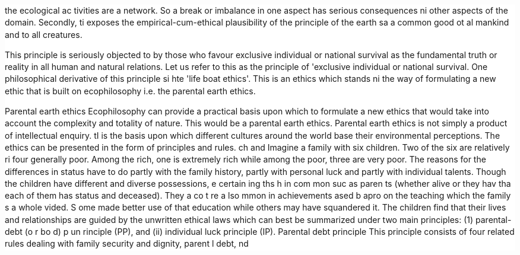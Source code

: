 the
ecological ac
tivities are a
network. So a break or imbalance in one aspect has serious consequences ni
other aspects of the domain. Secondly, ti exposes the empirical-cum-ethical plausibility of the principle of the earth sa a common good ot al mankind and
to all creatures.

This principle is seriously objected to by those who favour exclusive
individual or national survival as the fundamental truth or reality in all human
and natural relations. Let us refer to this as the principle of 'exclusive
individual or national survival. One philosophical derivative of this principle
si hte 'life boat ethics'. This is an ethics which stands ni the way of formulating
a new ethic that is built on ecophilosophy i.e. the parental earth ethics.

Parental earth ethics
Ecophilosophy can provide a practical basis upon which to formulate a new
ethics that would take into account the complexity and totality of nature. This
would be a parental earth ethics. Parental earth ethics is not simply a product
of intellectual enquiry. tI is the basis upon which different cultures around the
world base their environmental perceptions. The ethics can be presented in the
form of principles and rules. ch and
Imagine a family with six children. Two of the six are relatively ri
four generally poor. Among the rich, one is extremely rich while among the
poor, three are very poor. The reasons for the differences in status have to do
partly with the family history,
partly with personal luck and partly with
individual talents. Though the children have different and diverse possessions,
e certain ing
ths h
in
com
mon suc
as
paren
ts (whether alive or
they hav tha each of them has status and
deceased).
They
a co t
re a
lso
mmon in
achievements ased
b apro
on the
teaching
which the
family
s a whole
vided.
S
ome made better use of that education while others may have squandered it.
The children find that their lives and relationships are guided by the
unwritten
ethical laws which can best be summarized under two main
principles: (1) parental-debt (o
r bo d) p
un
rinciple (PP), and (ii) individual luck
principle (IP).
Parental debt principle
This principle consists of four related rules dealing with family security and
dignity, parent l debt, nd